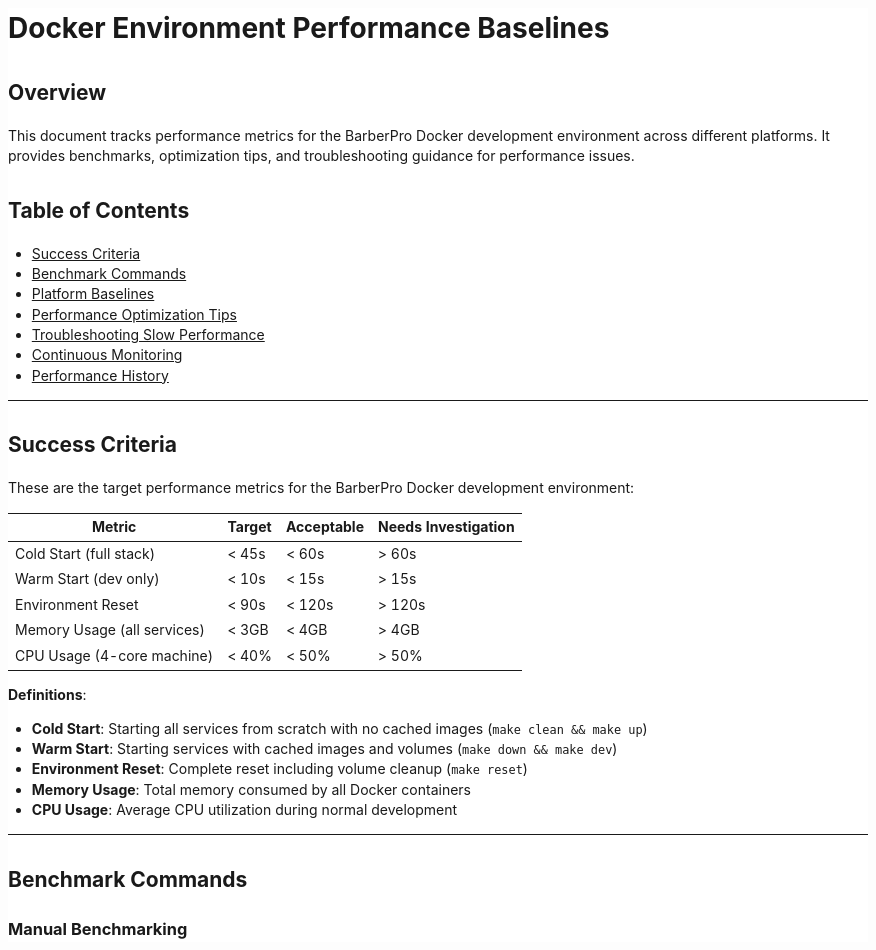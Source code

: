 # Docker Environment Performance Baselines

## Overview

This document tracks performance metrics for the BarberPro Docker development environment across different platforms. It provides benchmarks, optimization tips, and troubleshooting guidance for performance issues.

## Table of Contents

- [Success Criteria](#success-criteria)
- [Benchmark Commands](#benchmark-commands)
- [Platform Baselines](#platform-baselines)
- [Performance Optimization Tips](#performance-optimization-tips)
- [Troubleshooting Slow Performance](#troubleshooting-slow-performance)
- [Continuous Monitoring](#continuous-monitoring)
- [Performance History](#performance-history)

---

## Success Criteria

These are the target performance metrics for the BarberPro Docker development environment:

| Metric | Target | Acceptable | Needs Investigation |
|--------|--------|------------|---------------------|
| Cold Start (full stack) | < 45s | < 60s | > 60s |
| Warm Start (dev only) | < 10s | < 15s | > 15s |
| Environment Reset | < 90s | < 120s | > 120s |
| Memory Usage (all services) | < 3GB | < 4GB | > 4GB |
| CPU Usage (4-core machine) | < 40% | < 50% | > 50% |

**Definitions**:

- **Cold Start**: Starting all services from scratch with no cached images (`make clean && make up`)
- **Warm Start**: Starting services with cached images and volumes (`make down && make dev`)
- **Environment Reset**: Complete reset including volume cleanup (`make reset`)
- **Memory Usage**: Total memory consumed by all Docker containers
- **CPU Usage**: Average CPU utilization during normal development

---

## Benchmark Commands

### Manual Benchmarking
